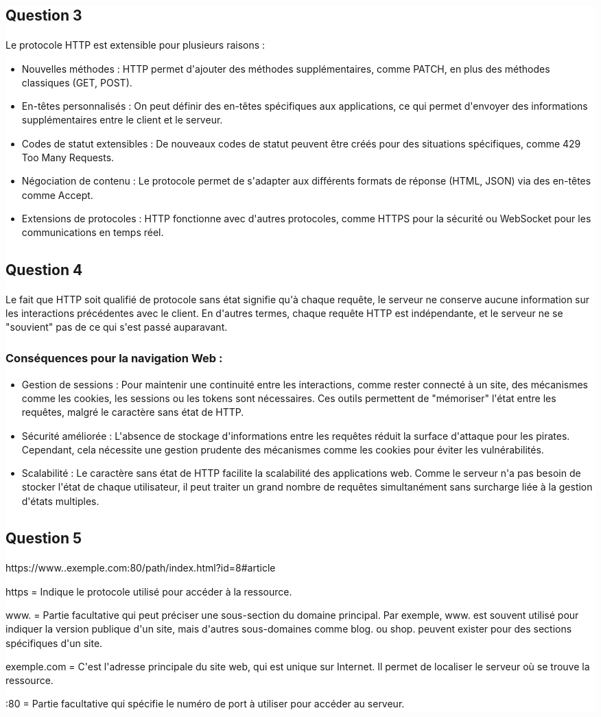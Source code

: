 
## Question 3

Le protocole HTTP est extensible pour plusieurs raisons :

* Nouvelles méthodes : HTTP permet d'ajouter des méthodes supplémentaires, comme PATCH, en plus des méthodes classiques (GET, POST).

* En-têtes personnalisés : On peut définir des en-têtes spécifiques aux applications, ce qui permet d'envoyer des informations supplémentaires entre le client et le serveur.

* Codes de statut extensibles : De nouveaux codes de statut peuvent être créés pour des situations spécifiques, comme 429 Too Many Requests.

* Négociation de contenu : Le protocole permet de s'adapter aux différents formats de réponse (HTML, JSON) via des en-têtes comme Accept.

* Extensions de protocoles : HTTP fonctionne avec d'autres protocoles, comme HTTPS pour la sécurité ou WebSocket pour les communications en temps réel.

## Question 4 

Le fait que HTTP soit qualifié de protocole sans état signifie qu'à chaque requête, le serveur ne conserve aucune information sur les interactions précédentes avec le client. En d'autres termes, chaque requête HTTP est indépendante, et le serveur ne se "souvient" pas de ce qui s'est passé auparavant.

### Conséquences pour la navigation Web :

* Gestion de sessions : Pour maintenir une continuité entre les interactions, comme rester connecté à un site, des mécanismes comme les cookies, les sessions ou les tokens sont nécessaires. Ces outils permettent de "mémoriser" l'état entre les requêtes, malgré le caractère sans état de HTTP.

* Sécurité améliorée : L'absence de stockage d'informations entre les requêtes réduit la surface d'attaque pour les pirates. Cependant, cela nécessite une gestion prudente des mécanismes comme les cookies pour éviter les vulnérabilités.

* Scalabilité : Le caractère sans état de HTTP facilite la scalabilité des applications web. Comme le serveur n'a pas besoin de stocker l'état de chaque utilisateur, il peut traiter un grand nombre de requêtes simultanément sans surcharge liée à la gestion d'états multiples.

## Question 5

https://www..exemple.com:80/path/index.html?id=8#article

https = Indique le protocole utilisé pour accéder à la ressource.

www. = Partie facultative qui peut préciser une sous-section du domaine principal. Par exemple, www. est souvent utilisé pour indiquer la version publique d'un site, mais d'autres sous-domaines comme blog. ou shop. peuvent exister pour des sections spécifiques d'un site.

exemple.com = C'est l'adresse principale du site web, qui est unique sur Internet. Il permet de localiser le serveur où se trouve la ressource.

:80 = Partie facultative qui spécifie le numéro de port à utiliser pour accéder au serveur. 
